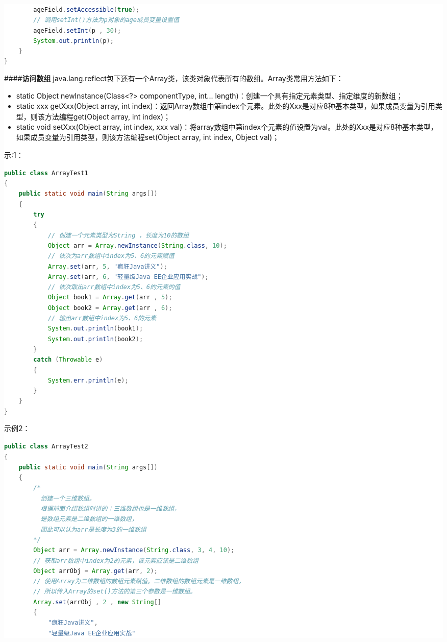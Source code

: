 ```java
		ageField.setAccessible(true);
		// 调用setInt()方法为p对象的age成员变量设置值
		ageField.setInt(p , 30);
		System.out.println(p);
	}
}
```
####**访问数组**
java.lang.reflect包下还有一个Array类，该类对象代表所有的数组。Array类常用方法如下：

- static Object newInstance(Class&lt;?> componentType, int... length)：创建一个具有指定元素类型、指定维度的新数组；
- static xxx getXxx(Object array, int index)：返回Array数组中第index个元素。此处的Xxx是对应8种基本类型，如果成员变量为引用类型，则该方法编程get(Object array, int index)；
- static void setXxx(Object array, int index, xxx val)：将array数组中第index个元素的值设置为val。此处的Xxx是对应8种基本类型，如果成员变量为引用类型，则该方法编程set(Object array, int index, Object val)；

示:1：
```java
public class ArrayTest1
{
	public static void main(String args[])
	{
		try
		{
			// 创建一个元素类型为String ，长度为10的数组
			Object arr = Array.newInstance(String.class, 10);
			// 依次为arr数组中index为5、6的元素赋值
			Array.set(arr, 5, "疯狂Java讲义");
			Array.set(arr, 6, "轻量级Java EE企业应用实战");
			// 依次取出arr数组中index为5、6的元素的值
			Object book1 = Array.get(arr , 5);
			Object book2 = Array.get(arr , 6);
			// 输出arr数组中index为5、6的元素
			System.out.println(book1);
			System.out.println(book2);
		}
		catch (Throwable e)
		{
			System.err.println(e);
		}
	}
}
```
示例2：
```java
public class ArrayTest2
{
	public static void main(String args[])
	{
		/*
		  创建一个三维数组。
		  根据前面介绍数组时讲的：三维数组也是一维数组，
		  是数组元素是二维数组的一维数组，
		  因此可以认为arr是长度为3的一维数组
		*/
		Object arr = Array.newInstance(String.class, 3, 4, 10);
		// 获取arr数组中index为2的元素，该元素应该是二维数组
		Object arrObj = Array.get(arr, 2);
		// 使用Array为二维数组的数组元素赋值。二维数组的数组元素是一维数组，
		// 所以传入Array的set()方法的第三个参数是一维数组。
		Array.set(arrObj , 2 , new String[]
		{
			"疯狂Java讲义",
			"轻量级Java EE企业应用实战"
```